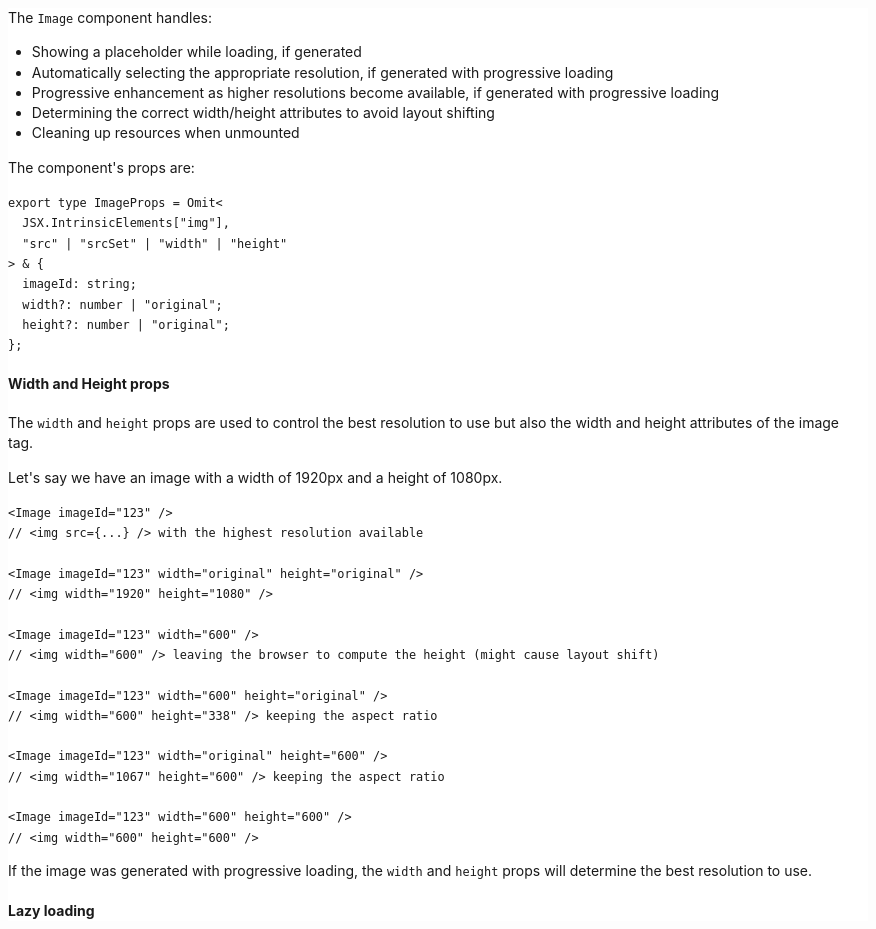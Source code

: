The `Image` component handles:

- Showing a placeholder while loading, if generated
- Automatically selecting the appropriate resolution, if generated with progressive loading
- Progressive enhancement as higher resolutions become available, if generated with progressive loading
- Determining the correct width/height attributes to avoid layout shifting
- Cleaning up resources when unmounted

The component's props are:

```
export type ImageProps = Omit<
  JSX.IntrinsicElements["img"],
  "src" | "srcSet" | "width" | "height"
> & {
  imageId: string;
  width?: number | "original";
  height?: number | "original";
};
```

#### [](https://jazz.tools/docs/react/using-covalues/imagedef#width-and-height-props)Width and Height props

The `width` and `height` props are used to control the best resolution to use but also the width and height attributes of the image tag.

Let's say we have an image with a width of 1920px and a height of 1080px.

```
<Image imageId="123" />
// <img src={...} /> with the highest resolution available

<Image imageId="123" width="original" height="original" />
// <img width="1920" height="1080" />

<Image imageId="123" width="600" />
// <img width="600" /> leaving the browser to compute the height (might cause layout shift)

<Image imageId="123" width="600" height="original" />
// <img width="600" height="338" /> keeping the aspect ratio

<Image imageId="123" width="original" height="600" />
// <img width="1067" height="600" /> keeping the aspect ratio

<Image imageId="123" width="600" height="600" />
// <img width="600" height="600" />
```

If the image was generated with progressive loading, the `width` and `height` props will determine the best resolution to use.

#### [](https://jazz.tools/docs/react/using-covalues/imagedef#lazy-loading)Lazy loading
